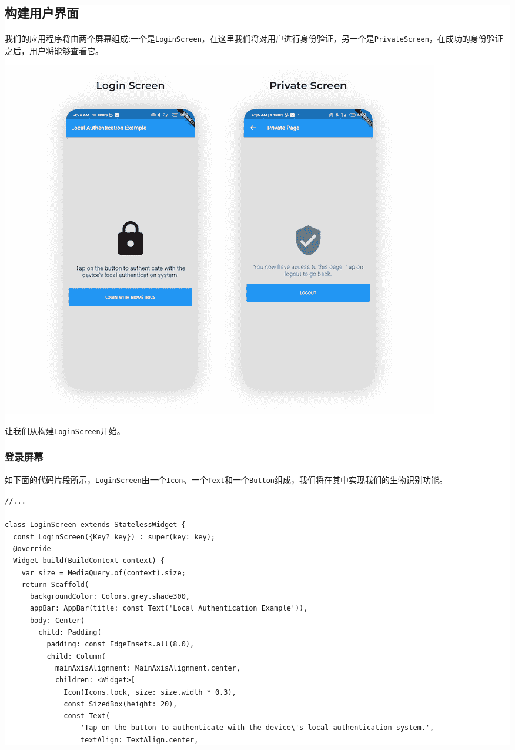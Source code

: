 ## 构建用户界面

我们的应用程序将由两个屏幕组成:一个是`LoginScreen`，在这里我们将对用户进行身份验证，另一个是`PrivateScreen`，在成功的身份验证之后，用户将能够查看它。

![Demonstration of Login And Private Screens For Authentication](img/79c829aedf4a3df76c2138b28d37fd5d.png)

让我们从构建`LoginScreen`开始。

### **登录**屏幕

如下面的代码片段所示，`LoginScreen`由一个`Icon`、一个`Text`和一个`Button`组成，我们将在其中实现我们的生物识别功能。

```
//...

class LoginScreen extends StatelessWidget {
  const LoginScreen({Key? key}) : super(key: key);
  @override
  Widget build(BuildContext context) {
    var size = MediaQuery.of(context).size;
    return Scaffold(
      backgroundColor: Colors.grey.shade300,
      appBar: AppBar(title: const Text('Local Authentication Example')),
      body: Center(
        child: Padding(
          padding: const EdgeInsets.all(8.0),
          child: Column(
            mainAxisAlignment: MainAxisAlignment.center,
            children: <Widget>[
              Icon(Icons.lock, size: size.width * 0.3),
              const SizedBox(height: 20),
              const Text(
                  'Tap on the button to authenticate with the device\'s local authentication system.',
                  textAlign: TextAlign.center,
```